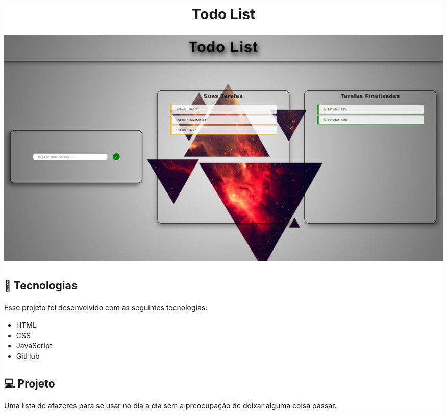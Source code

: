 <h1 align="center">Todo List</h1>

<p align="center">
  <img alt="todo" src="./image/todopreview.png" width="100%">
</p>

## 🚀 Tecnologias

Esse projeto foi desenvolvido com as seguintes tecnologias:


- HTML
- CSS
- JavaScript
- GitHub

## 💻 Projeto

Uma lista de afazeres para se usar no dia a dia sem a preocupação de deixar alguma coisa passar.